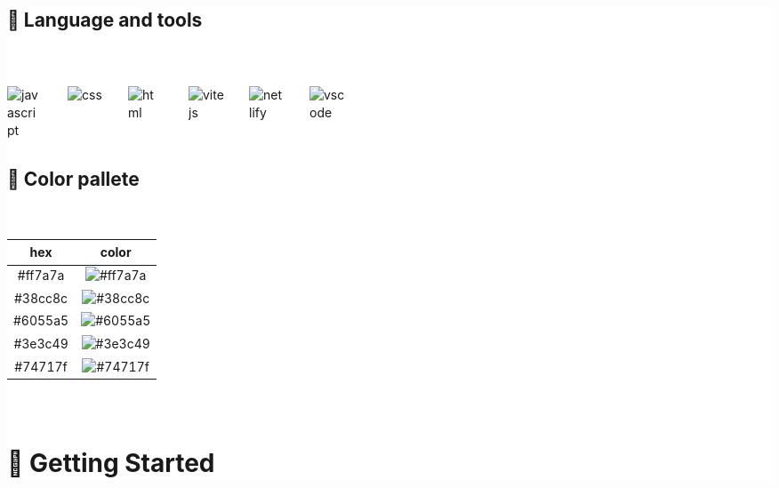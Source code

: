</div>


## 🧰 Language and tools
<br><br>
<a target="blank" href="https://developer.mozilla.org/en-US/docs/Web/JavaScript">
   <img align="left" width="40px" src="https://cdn.jsdelivr.net/gh/devicons/devicon@latest/icons/javascript/javascript-original.svg" style="padding-right:2rem;text" alt="javascript"/>
</a>
<a target="blank" href="https://developer.mozilla.org/en-US/docs/Web/CSS">
   <img align="left" width="40px" src="https://cdn.jsdelivr.net/gh/devicons/devicon@latest/icons/css3/css3-original.svg" style="padding-right:2rem;" alt="css"/>
</a>
<a target="blank" href="https://developer.mozilla.org/en-US/docs/Web/HTML">
   <img align="left" width="40px" src="https://cdn.jsdelivr.net/gh/devicons/devicon@latest/icons/html5/html5-original.svg" style="padding-right:2rem;" alt="html"/>
</a>
<a target="blank" href="https://vitejs.dev/">
   <img align="left" width="40px" src="https://cdn.jsdelivr.net/gh/devicons/devicon@latest/icons/vitejs/vitejs-original.svg" style="padding-right:2rem;" alt="vitejs"/>
</a>
<a target="blank" href="https://www.netlify.com/">
   <img align="left" width="40px" src="https://cdn.jsdelivr.net/gh/devicons/devicon@latest/icons/netlify/netlify-original.svg" style="padding-right:2rem;" alt="netlify"/>
</a>
<a target="blank" href="https://code.visualstudio.com/">
   <img align="left" width="40px" src="https://www.cdnlogo.com/logos/v/82/visual-studio-code.svg" style="padding-right:2rem;" alt="vscode"/>
</a>
<br> <br><br>

  



## 🎨 Color pallete

<br>

| **hex** |                                    **color**                                    |
|:-------:|:-------------------------------------------------------------------------------:|
| #ff7a7a | ![#ff7a7a](https://icongr.am/entypo/controller-record.svg?size=50&color=ff7a7a) |
| #38cc8c | ![#38cc8c](https://icongr.am/entypo/controller-record.svg?size=50&color=38cc8c) |
| #6055a5 | ![#6055a5](https://icongr.am/entypo/controller-record.svg?size=50&color=6055a5) |
| #3e3c49 | ![#3e3c49](https://icongr.am/entypo/controller-record.svg?size=50&color=3e3c49) |
| #74717f | ![#74717f](https://icongr.am/entypo/controller-record.svg?size=50&color=74717f) |

<br>

# 📌 Getting Started

